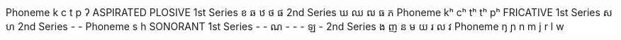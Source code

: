   <tr>
   <td>Phoneme
   </td>
   <td>k       c       t       p    ʔ
   </td>
  </tr>
  <tr>
   <td rowspan="3" >ASPIRATED PLOSIVE
   </td>
   <td>1st Series
   </td>
   <td>ខ       ឆ        ឋ      ថ     ផ
   </td>
  </tr>
  <tr>
   <td>2nd Series
   </td>
   <td>ឃ     ឈ     ឍ     ធ     ភ
   </td>
  </tr>
  <tr>
   <td>Phoneme
   </td>
   <td>kʰ      cʰ        tʰ      tʰ     pʰ
   </td>
  </tr>
  <tr>
   <td rowspan="3" >FRICATIVE
   </td>
   <td>1st Series
   </td>
   <td>ស     ហ
   </td>
  </tr>
  <tr>
   <td>2nd Series
   </td>
   <td>-         -
   </td>
  </tr>
  <tr>
   <td>Phoneme
   </td>
   <td>s        h
   </td>
  </tr>
  <tr>
   <td rowspan="3" >SONORANT
   </td>
   <td>1st Series
   </td>
   <td>-       -        ណ     -       -        -     ឡ    -
   </td>
  </tr>
  <tr>
   <td>2nd Series
   </td>
   <td>ង     ញ     ន        ម     យ     រ     ល    វ
   </td>
  </tr>
  <tr>
   <td>Phoneme
   </td>
   <td>ŋ      ɲ       n        m     j        r      l       w